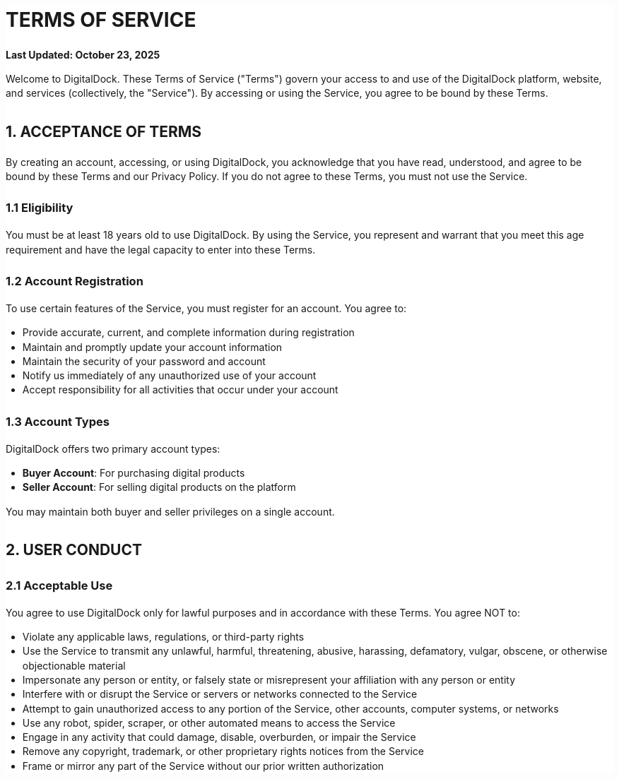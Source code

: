 # TERMS OF SERVICE

**Last Updated: October 23, 2025**

Welcome to DigitalDock. These Terms of Service ("Terms") govern your access to and use of the DigitalDock platform, website, and services (collectively, the "Service"). By accessing or using the Service, you agree to be bound by these Terms.

## 1. ACCEPTANCE OF TERMS

By creating an account, accessing, or using DigitalDock, you acknowledge that you have read, understood, and agree to be bound by these Terms and our Privacy Policy. If you do not agree to these Terms, you must not use the Service.

### 1.1 Eligibility

You must be at least 18 years old to use DigitalDock. By using the Service, you represent and warrant that you meet this age requirement and have the legal capacity to enter into these Terms.

### 1.2 Account Registration

To use certain features of the Service, you must register for an account. You agree to:
- Provide accurate, current, and complete information during registration
- Maintain and promptly update your account information
- Maintain the security of your password and account
- Notify us immediately of any unauthorized use of your account
- Accept responsibility for all activities that occur under your account

### 1.3 Account Types

DigitalDock offers two primary account types:
- **Buyer Account**: For purchasing digital products
- **Seller Account**: For selling digital products on the platform

You may maintain both buyer and seller privileges on a single account.

## 2. USER CONDUCT

### 2.1 Acceptable Use

You agree to use DigitalDock only for lawful purposes and in accordance with these Terms. You agree NOT to:

- Violate any applicable laws, regulations, or third-party rights
- Use the Service to transmit any unlawful, harmful, threatening, abusive, harassing, defamatory, vulgar, obscene, or otherwise objectionable material
- Impersonate any person or entity, or falsely state or misrepresent your affiliation with any person or entity
- Interfere with or disrupt the Service or servers or networks connected to the Service
- Attempt to gain unauthorized access to any portion of the Service, other accounts, computer systems, or networks
- Use any robot, spider, scraper, or other automated means to access the Service
- Engage in any activity that could damage, disable, overburden, or impair the Service
- Remove any copyright, trademark, or other proprietary rights notices from the Service
- Frame or mirror any part of the Service without our prior written authorization
